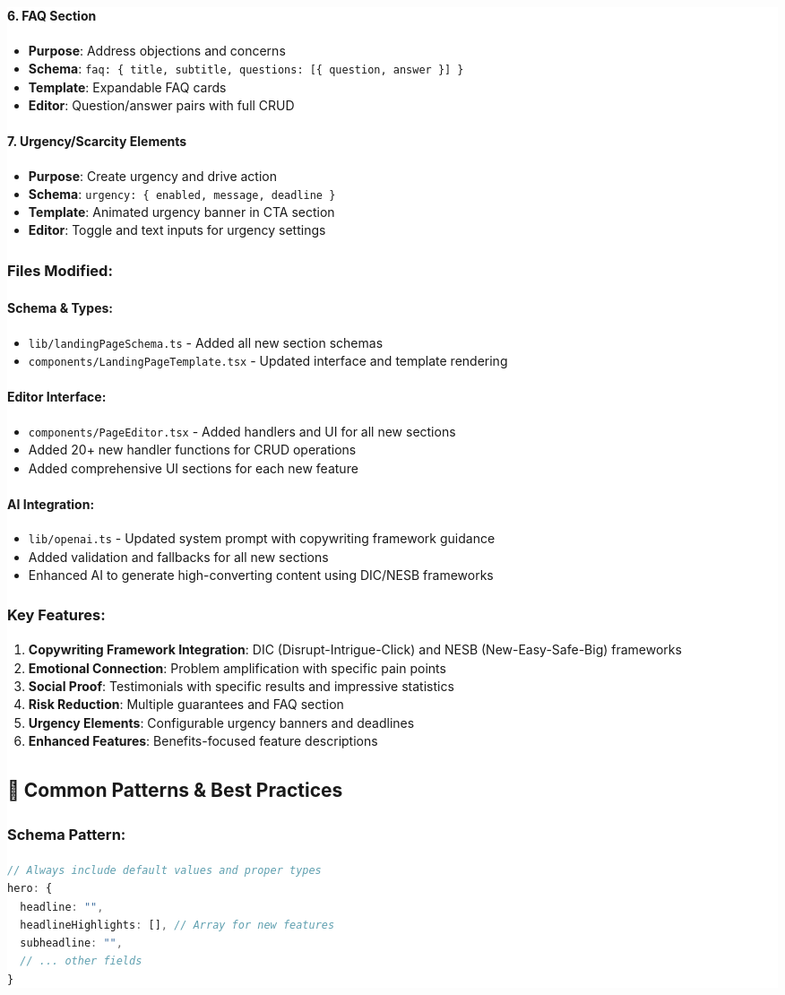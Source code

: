 #### **6. FAQ Section**
- **Purpose**: Address objections and concerns
- **Schema**: `faq: { title, subtitle, questions: [{ question, answer }] }`
- **Template**: Expandable FAQ cards
- **Editor**: Question/answer pairs with full CRUD

#### **7. Urgency/Scarcity Elements**
- **Purpose**: Create urgency and drive action
- **Schema**: `urgency: { enabled, message, deadline }`
- **Template**: Animated urgency banner in CTA section
- **Editor**: Toggle and text inputs for urgency settings

### **Files Modified:**

#### **Schema & Types:**
- `lib/landingPageSchema.ts` - Added all new section schemas
- `components/LandingPageTemplate.tsx` - Updated interface and template rendering

#### **Editor Interface:**
- `components/PageEditor.tsx` - Added handlers and UI for all new sections
- Added 20+ new handler functions for CRUD operations
- Added comprehensive UI sections for each new feature

#### **AI Integration:**
- `lib/openai.ts` - Updated system prompt with copywriting framework guidance
- Added validation and fallbacks for all new sections
- Enhanced AI to generate high-converting content using DIC/NESB frameworks

### **Key Features:**
1. **Copywriting Framework Integration**: DIC (Disrupt-Intrigue-Click) and NESB (New-Easy-Safe-Big) frameworks
2. **Emotional Connection**: Problem amplification with specific pain points
3. **Social Proof**: Testimonials with specific results and impressive statistics
4. **Risk Reduction**: Multiple guarantees and FAQ section
5. **Urgency Elements**: Configurable urgency banners and deadlines
6. **Enhanced Features**: Benefits-focused feature descriptions

## 🔧 **Common Patterns & Best Practices**

### **Schema Pattern:**
```typescript
// Always include default values and proper types
hero: { 
  headline: "", 
  headlineHighlights: [], // Array for new features
  subheadline: "", 
  // ... other fields
}
```

